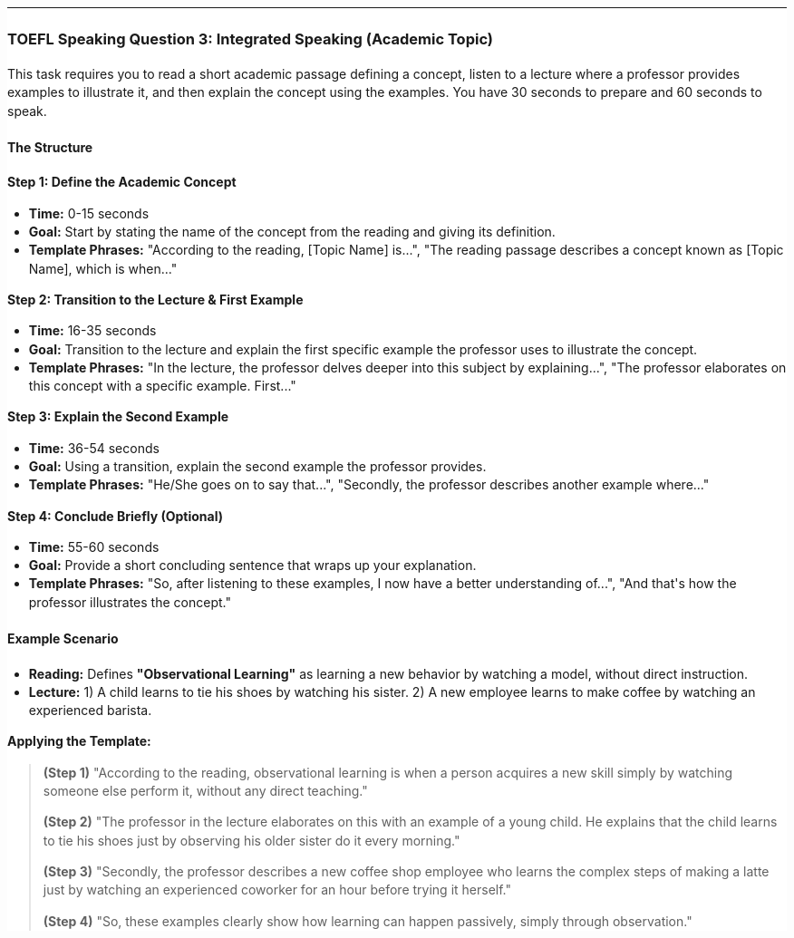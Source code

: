 ***

### **TOEFL Speaking Question 3: Integrated Speaking (Academic Topic)**

This task requires you to read a short academic passage defining a concept, listen to a lecture where a professor provides examples to illustrate it, and then explain the concept using the examples. You have 30 seconds to prepare and 60 seconds to speak.

#### **The Structure**

**Step 1: Define the Academic Concept**
* **Time:** 0-15 seconds
* **Goal:** Start by stating the name of the concept from the reading and giving its definition.
* **Template Phrases:** "According to the reading, [Topic Name] is...", "The reading passage describes a concept known as [Topic Name], which is when..."

**Step 2: Transition to the Lecture & First Example**
* **Time:** 16-35 seconds
* **Goal:** Transition to the lecture and explain the first specific example the professor uses to illustrate the concept.
* **Template Phrases:** "In the lecture, the professor delves deeper into this subject by explaining...", "The professor elaborates on this concept with a specific example. First..."

**Step 3: Explain the Second Example**
* **Time:** 36-54 seconds
* **Goal:** Using a transition, explain the second example the professor provides.
* **Template Phrases:** "He/She goes on to say that...", "Secondly, the professor describes another example where..."

**Step 4: Conclude Briefly (Optional)**
* **Time:** 55-60 seconds
* **Goal:** Provide a short concluding sentence that wraps up your explanation.
* **Template Phrases:** "So, after listening to these examples, I now have a better understanding of...", "And that's how the professor illustrates the concept."

#### **Example Scenario**
* **Reading:** Defines **"Observational Learning"** as learning a new behavior by watching a model, without direct instruction.
* **Lecture:** 1) A child learns to tie his shoes by watching his sister. 2) A new employee learns to make coffee by watching an experienced barista.

**Applying the Template:**
> **(Step 1)** "According to the reading, observational learning is when a person acquires a new skill simply by watching someone else perform it, without any direct teaching."
>
> **(Step 2)** "The professor in the lecture elaborates on this with an example of a young child. He explains that the child learns to tie his shoes just by observing his older sister do it every morning."
>
> **(Step 3)** "Secondly, the professor describes a new coffee shop employee who learns the complex steps of making a latte just by watching an experienced coworker for an hour before trying it herself."
>
> **(Step 4)** "So, these examples clearly show how learning can happen passively, simply through observation."
